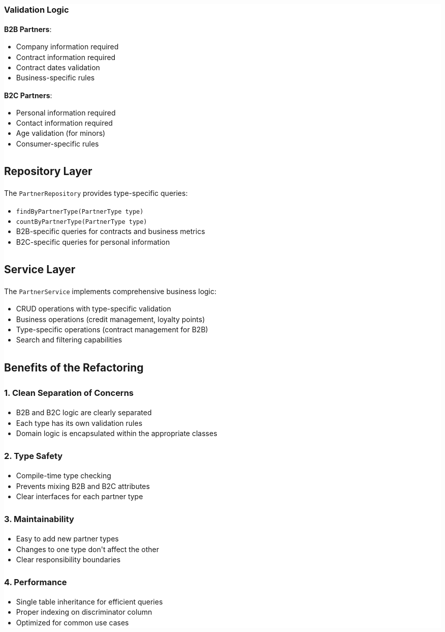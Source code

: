 ### Validation Logic

**B2B Partners**:
- Company information required
- Contract information required
- Contract dates validation
- Business-specific rules

**B2C Partners**:
- Personal information required
- Contact information required
- Age validation (for minors)
- Consumer-specific rules

## Repository Layer

The `PartnerRepository` provides type-specific queries:
- `findByPartnerType(PartnerType type)`
- `countByPartnerType(PartnerType type)`
- B2B-specific queries for contracts and business metrics
- B2C-specific queries for personal information

## Service Layer

The `PartnerService` implements comprehensive business logic:
- CRUD operations with type-specific validation
- Business operations (credit management, loyalty points)
- Type-specific operations (contract management for B2B)
- Search and filtering capabilities

## Benefits of the Refactoring

### 1. **Clean Separation of Concerns**
- B2B and B2C logic are clearly separated
- Each type has its own validation rules
- Domain logic is encapsulated within the appropriate classes

### 2. **Type Safety**
- Compile-time type checking
- Prevents mixing B2B and B2C attributes
- Clear interfaces for each partner type

### 3. **Maintainability**
- Easy to add new partner types
- Changes to one type don't affect the other
- Clear responsibility boundaries

### 4. **Performance**
- Single table inheritance for efficient queries
- Proper indexing on discriminator column
- Optimized for common use cases
